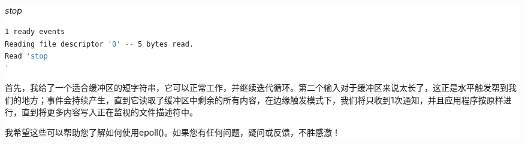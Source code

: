 *stop*

```bash
1 ready events
Reading file descriptor '0' -- 5 bytes read.
Read 'stop
'
```

首先，我给了一个适合缓冲区的短字符串，它可以正常工作，并继续迭代循环。第二个输入对于缓冲区来说太长了，这正是水平触发帮到我们的地方；事件会持续产生，直到它读取了缓冲区中剩余的所有内容，在边缘触发模式下，我们将只收到1次通知，并且应用程序按原样进行，直到将更多内容写入正在监视的文件描述符中。

我希望这些可以帮助您了解如何使用epoll()。如果您有任何问题，疑问或反馈，不胜感激！